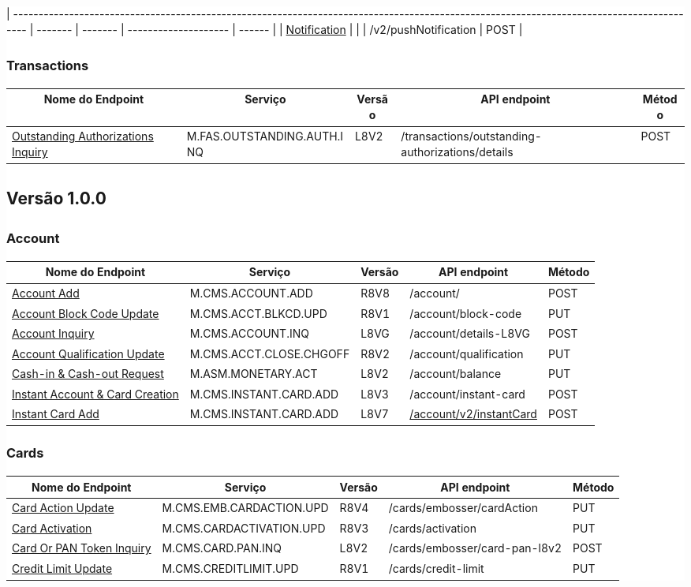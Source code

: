 | ---------------------------------------------------------------------------------------------------------------------------------------- | ------- | ------- | -------------------- | ------ |
| [Notification](https://developer.fiserv.com/product/FirstVisionLATAM/api/?type=post&path=/v2/pushNotification&branch=main&version=1.1.0) |         |         | /v2/pushNotification | POST   |

### Transactions

| Nome do Endpoint                              | Serviço                    | Versão  | API endpoint                                     | Método |
|------------------------------------|----------------------------|---------|--------------------------------------------------|--------|
| [Outstanding Authorizations Inquiry](https://developer.fiserv.com/product/FirstVisionLATAM/api/?type=post&path=/transactions/outstanding-authorizations/details&branch=main&version=1.1.0) | M.FAS.OUTSTANDING.AUTH.INQ | L8V2    | /transactions/outstanding-authorizations/details | POST   |



## Versão 1.0.0

### Account 

| Nome do Endpoint                                                                                                                                                        | Serviço                 | Versão  | API endpoint                                                                                                                                                       | Método |
| ------------------------------------------------------------------------------------------------------------------------------------------------------------ | ----------------------- | ------- | ------------------------------------------------------------------------------------------------------------------------------------------------------------------ | ------ |
| [Account Add](https://developer.fiserv.com/product/FirstVisionLATAM/api/?type=post&path=/account/&branch=main&version=1.0.0)                                 | M.CMS.ACCOUNT.ADD       | R8V8    | /account/                                                                                                                                                          | POST   |
| [Account Block Code Update](https://developer.fiserv.com/product/FirstVisionLATAM/api/?type=put&path=/account/block-code&branch=main&version=1.0.0)          | M.CMS.ACCT.BLKCD.UPD    | R8V1    | /account/block-code                                                                                                                                                | PUT    |
| [Account Inquiry](https://developer.fiserv.com/product/FirstVisionLATAM/api/?type=post&path=/account/details-L8VG&branch=main&version=1.0.0)                 | M.CMS.ACCOUNT.INQ       | L8VG    | /account/details-L8VG                                                                                                                                              | POST   |
| [Account Qualification Update](https://developer.fiserv.com/product/FirstVisionLATAM/api/?type=put&path=/account/qualification&branch=main&version=1.0.0)    | M.CMS.ACCT.CLOSE.CHGOFF | R8V2    | /account/qualification                                                                                                                                             | PUT    |
| [Cash-in & Cash-out Request](https://developer.fiserv.com/product/FirstVisionLATAM/api/?type=put&path=/account/balance&branch=main&version=1.0.0)            | M.ASM.MONETARY.ACT      | L8V2    | /account/balance                                                                                                                                                   | PUT    |
| [Instant Account & Card Creation](https://developer.fiserv.com/product/FirstVisionLATAM/api/?type=post&path=/account/instant-card&branch=main&version=1.0.0) | M.CMS.INSTANT.CARD.ADD  | L8V3    | /account/instant-card                                                                                                                                              | POST   |
| [Instant Card Add](https://developer.fiserv.com/product/FirstVisionLATAM/api/?type=post&path=/account/v2/instantCard&branch=main&version=1.0.0)              | M.CMS.INSTANT.CARD.ADD  | L8V7    | [/account/v2/instantCard](https://qa-developerstudio.fiserv.com/product/FirstVisionLATAM/api/?type=post&path=/account/v2/instantCard&branch=develop&version=1.2.0) | POST   |


### Cards

| Nome do Endpoint                                                                                                                                                          | Serviço                  | Versão  | API endpoint                  | Método |
| -------------------------------------------------------------------------------------------------------------------------------------------------------------- | ------------------------ | ------- | ----------------------------- | ------ |
| [Card Action Update](https://developer.fiserv.com/product/FirstVisionLATAM/api/?type=put&path=/cards/embosser/cardAction&branch=main&version=1.0.0)            | M.CMS.EMB.CARDACTION.UPD | R8V4    | /cards/embosser/cardAction    | PUT    |
| [Card Activation](https://developer.fiserv.com/product/FirstVisionLATAM/api/?type=put&path=/cards/activation&branch=main&version=1.0.0)                        | M.CMS.CARDACTIVATION.UPD | R8V3    | /cards/activation             | PUT    |
| [Card Or PAN Token Inquiry](https://developer.fiserv.com/product/FirstVisionLATAM/api/?type=post&path=/cards/embosser/card-pan-l8v2&branch=main&version=1.0.0) | M.CMS.CARD.PAN.INQ       | L8V2    | /cards/embosser/card-pan-l8v2 | POST   |
| [Credit Limit Update](https://developer.fiserv.com/product/FirstVisionLATAM/api/?type=put&path=/cards/credit-limit&branch=main&version=1.0.0)                  | M.CMS.CREDITLIMIT.UPD    | R8V1    | /cards/credit-limit           | PUT    |